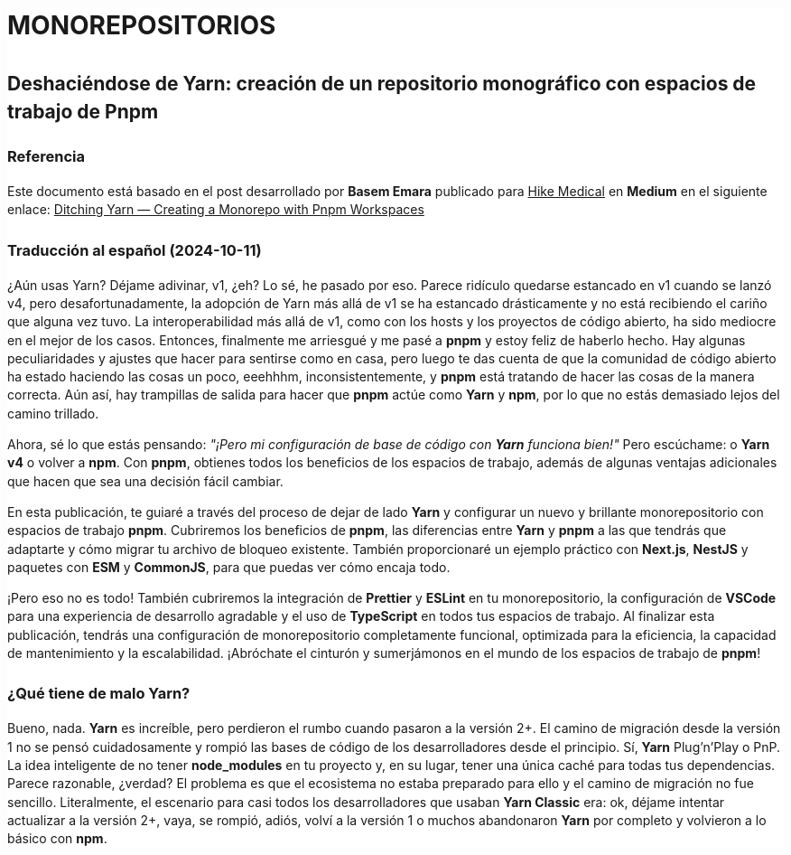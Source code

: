 # MONOREPOSITORIOS

## Deshaciéndose de Yarn: creación de un repositorio monográfico con espacios de trabajo de Pnpm

### Referencia

Este documento está basado en el post desarrollado por **Basem Emara** publicado para [Hike Medical](https://medium.com/hike-medical) en **Medium** en el siguiente enlace: [Ditching Yarn — Creating a Monorepo with Pnpm Workspaces](https://medium.com/hike-medical/ditching-yarn-creating-a-monorepo-with-pnpm-workspaces-6fa7e3bfe19c)

### Traducción al español (2024-10-11)

¿Aún usas Yarn? Déjame adivinar, v1, ¿eh? Lo sé, he pasado por eso. Parece ridículo quedarse estancado en v1 cuando se lanzó v4, pero desafortunadamente, la adopción de Yarn más allá de v1 se ha estancado drásticamente y no está recibiendo el cariño que alguna vez tuvo. La interoperabilidad más allá de v1, como con los hosts y los proyectos de código abierto, ha sido mediocre en el mejor de los casos. Entonces, finalmente me arriesgué y me pasé a **pnpm** y estoy feliz de haberlo hecho. Hay algunas peculiaridades y ajustes que hacer para sentirse como en casa, pero luego te das cuenta de que la comunidad de código abierto ha estado haciendo las cosas un poco, eeehhhm, inconsistentemente, y **pnpm** está tratando de hacer las cosas de la manera correcta. Aún así, hay trampillas de salida para hacer que **pnpm** actúe como **Yarn** y **npm**, por lo que no estás demasiado lejos del camino trillado.

Ahora, sé lo que estás pensando: _"¡Pero mi configuración de base de código con **Yarn** funciona bien!"_ Pero escúchame: o **Yarn v4** o volver a **npm**. Con **pnpm**, obtienes todos los beneficios de los espacios de trabajo, además de algunas ventajas adicionales que hacen que sea una decisión fácil cambiar.

En esta publicación, te guiaré a través del proceso de dejar de lado **Yarn** y configurar un nuevo y brillante monorepositorio con espacios de trabajo **pnpm**. Cubriremos los beneficios de **pnpm**, las diferencias entre **Yarn** y **pnpm** a las que tendrás que adaptarte y cómo migrar tu archivo de bloqueo existente. También proporcionaré un ejemplo práctico con **Next.js**, **NestJS** y paquetes con **ESM** y **CommonJS**, para que puedas ver cómo encaja todo.

¡Pero eso no es todo! También cubriremos la integración de **Prettier** y **ESLint** en tu monorepositorio, la configuración de **VSCode** para una experiencia de desarrollo agradable y el uso de **TypeScript** en todos tus espacios de trabajo. Al finalizar esta publicación, tendrás una configuración de monorepositorio completamente funcional, optimizada para la eficiencia, la capacidad de mantenimiento y la escalabilidad. ¡Abróchate el cinturón y sumerjámonos en el mundo de los espacios de trabajo de **pnpm**!

### ¿Qué tiene de malo Yarn?

Bueno, nada. **Yarn** es increíble, pero perdieron el rumbo cuando pasaron a la versión 2+. El camino de migración desde la versión 1 no se pensó cuidadosamente y rompió las bases de código de los desarrolladores desde el principio. Sí, **Yarn** Plug’n’Play o PnP. La idea inteligente de no tener **node_modules** en tu proyecto y, en su lugar, tener una única caché para todas tus dependencias. Parece razonable, ¿verdad? El problema es que el ecosistema no estaba preparado para ello y el camino de migración no fue sencillo. Literalmente, el escenario para casi todos los desarrolladores que usaban **Yarn Classic** era: ok, déjame intentar actualizar a la versión 2+, vaya, se rompió, adiós, volví a la versión 1 o muchos abandonaron **Yarn** por completo y volvieron a lo básico con **npm**.

